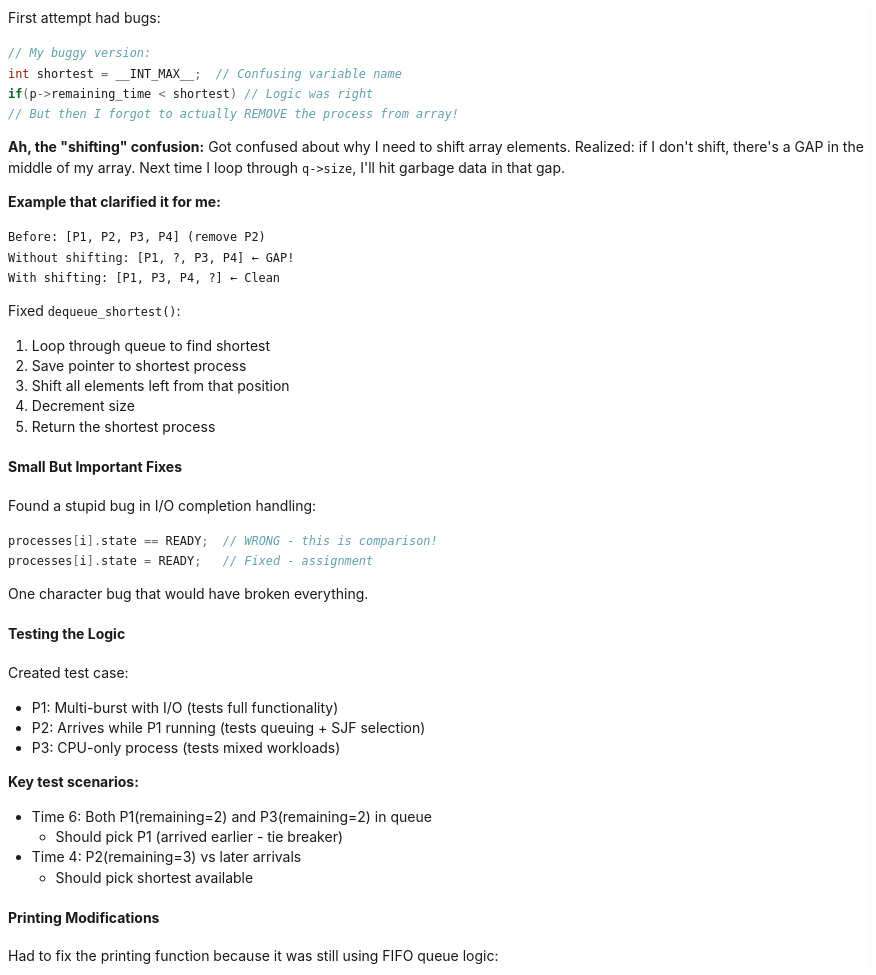 First attempt had bugs:

```c
// My buggy version:
int shortest = __INT_MAX__;  // Confusing variable name
if(p->remaining_time < shortest) // Logic was right
// But then I forgot to actually REMOVE the process from array!
```

**Ah, the "shifting" confusion:** Got confused about why I need to shift array elements. Realized: if I don't shift, there's a GAP in the middle of my array. Next time I loop through `q->size`, I'll hit garbage data in that gap.

**Example that clarified it for me:**

```
Before: [P1, P2, P3, P4] (remove P2)
Without shifting: [P1, ?, P3, P4] ← GAP!
With shifting: [P1, P3, P4, ?] ← Clean
```

Fixed `dequeue_shortest()`:

1. Loop through queue to find shortest
2. Save pointer to shortest process
3. Shift all elements left from that position
4. Decrement size
5. Return the shortest process

#### **Small But Important Fixes**

Found a stupid bug in I/O completion handling:

```c
processes[i].state == READY;  // WRONG - this is comparison!
processes[i].state = READY;   // Fixed - assignment
```

One character bug that would have broken everything.

#### **Testing the Logic**

Created test case:

- P1: Multi-burst with I/O (tests full functionality)
- P2: Arrives while P1 running (tests queuing + SJF selection)
- P3: CPU-only process (tests mixed workloads)

**Key test scenarios:**

- Time 6: Both P1(remaining=2) and P3(remaining=2) in queue
    - Should pick P1 (arrived earlier - tie breaker)
- Time 4: P2(remaining=3) vs later arrivals
    - Should pick shortest available

#### **Printing Modifications**

Had to fix the printing function because it was still using FIFO queue logic:
